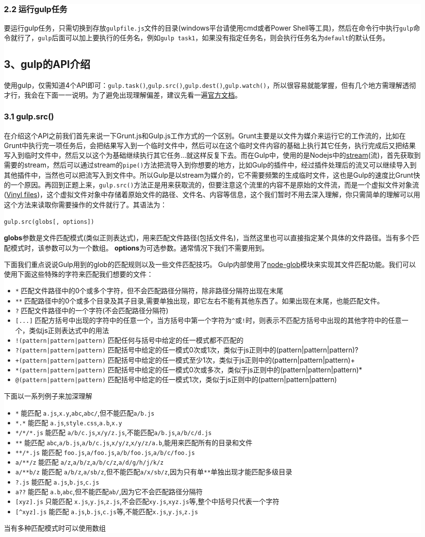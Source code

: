 ### 2.2 运行gulp任务

要运行gulp任务，只需切换到存放`gulpfile.js`文件的目录(windows平台请使用cmd或者Power Shell等工具)，然后在命令行中执行`gulp`命令就行了，`gulp`后面可以加上要执行的任务名，例如`gulp task1`，如果没有指定任务名，则会执行任务名为`default`的默认任务。

## 3、gulp的API介绍

使用gulp，仅需知道4个API即可：`gulp.task()`,`gulp.src()`,`gulp.dest()`,`gulp.watch()`，所以很容易就能掌握，但有几个地方需理解透彻才行，我会在下面一一说明。为了避免出现理解偏差，建议先看一遍[官方文档](https://github.com/gulpjs/gulp/blob/master/docs/API.md)。

### 3.1 gulp.src()

在介绍这个API之前我们首先来说一下Grunt.js和Gulp.js工作方式的一个区别。Grunt主要是以文件为媒介来运行它的工作流的，比如在Grunt中执行完一项任务后，会把结果写入到一个临时文件中，然后可以在这个临时文件内容的基础上执行其它任务，执行完成后又把结果写入到临时文件中，然后又以这个为基础继续执行其它任务...就这样反复下去。而在Gulp中，使用的是Nodejs中的[stream](http://nodejs.org/api/stream.html)(流)，首先获取到需要的stream，然后可以通过stream的`pipe()`方法把流导入到你想要的地方，比如Gulp的插件中，经过插件处理后的流又可以继续导入到其他插件中，当然也可以把流写入到文件中。所以Gulp是以stream为媒介的，它不需要频繁的生成临时文件，这也是Gulp的速度比Grunt快的一个原因。再回到正题上来，`gulp.src()`方法正是用来获取流的，但要注意这个流里的内容不是原始的文件流，而是一个虚拟文件对象流([Vinyl files](https://github.com/wearefractal/vinyl-fs))，这个虚拟文件对象中存储着原始文件的路径、文件名、内容等信息，这个我们暂时不用去深入理解，你只需简单的理解可以用这个方法来读取你需要操作的文件就行了。其语法为：

```
gulp.src(globs[, options])
```

**globs**参数是文件匹配模式(类似正则表达式)，用来匹配文件路径(包括文件名)，当然这里也可以直接指定某个具体的文件路径。当有多个匹配模式时，该参数可以为一个数组。
**options**为可选参数。通常情况下我们不需要用到。

下面我们重点说说Gulp用到的glob的匹配规则以及一些文件匹配技巧。
Gulp内部使用了[node-glob](https://github.com/isaacs/node-glob)模块来实现其文件匹配功能。我们可以使用下面这些特殊的字符来匹配我们想要的文件：

- `*` 匹配文件路径中的0个或多个字符，但不会匹配路径分隔符，除非路径分隔符出现在末尾
- `**` 匹配路径中的0个或多个目录及其子目录,需要单独出现，即它左右不能有其他东西了。如果出现在末尾，也能匹配文件。
- `?` 匹配文件路径中的一个字符(不会匹配路径分隔符)
- `[...]` 匹配方括号中出现的字符中的任意一个，当方括号中第一个字符为`^`或`!`时，则表示不匹配方括号中出现的其他字符中的任意一个，类似js正则表达式中的用法
- `!(pattern|pattern|pattern)` 匹配任何与括号中给定的任一模式都不匹配的
- `?(pattern|pattern|pattern)` 匹配括号中给定的任一模式0次或1次，类似于js正则中的(pattern|pattern|pattern)?
- `+(pattern|pattern|pattern)` 匹配括号中给定的任一模式至少1次，类似于js正则中的(pattern|pattern|pattern)+
- `*(pattern|pattern|pattern)` 匹配括号中给定的任一模式0次或多次，类似于js正则中的(pattern|pattern|pattern)*
- `@(pattern|pattern|pattern)` 匹配括号中给定的任一模式1次，类似于js正则中的(pattern|pattern|pattern)

下面以一系列例子来加深理解

- `*` 能匹配 `a.js`,`x.y`,`abc`,`abc/`,但不能匹配`a/b.js`
- `*.*` 能匹配 `a.js`,`style.css`,`a.b`,`x.y`
- `*/*/*.js` 能匹配 `a/b/c.js`,`x/y/z.js`,不能匹配`a/b.js`,`a/b/c/d.js`
- `**` 能匹配 `abc`,`a/b.js`,`a/b/c.js`,`x/y/z`,`x/y/z/a.b`,能用来匹配所有的目录和文件
- `**/*.js` 能匹配 `foo.js`,`a/foo.js`,`a/b/foo.js`,`a/b/c/foo.js`
- `a/**/z` 能匹配 `a/z`,`a/b/z`,`a/b/c/z`,`a/d/g/h/j/k/z`
- `a/**b/z` 能匹配 `a/b/z`,`a/sb/z`,但不能匹配`a/x/sb/z`,因为只有单`**`单独出现才能匹配多级目录
- `?.js` 能匹配 `a.js`,`b.js`,`c.js`
- `a??` 能匹配 `a.b`,`abc`,但不能匹配`ab/`,因为它不会匹配路径分隔符
- `[xyz].js` 只能匹配 `x.js`,`y.js`,`z.js`,不会匹配`xy.js`,`xyz.js`等,整个中括号只代表一个字符
- `[^xyz].js` 能匹配 `a.js`,`b.js`,`c.js`等,不能匹配`x.js`,`y.js`,`z.js`

当有多种匹配模式时可以使用数组
